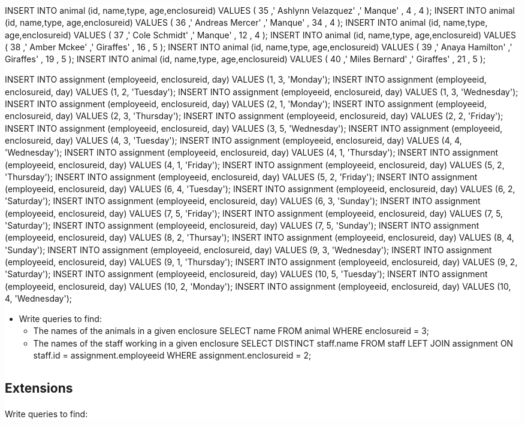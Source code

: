 INSERT INTO animal (id, name,type, age,enclosureid) VALUES (	35	,'	Ashlynn Velazquez'	,'	Manque'	,	4	,	4	);
INSERT INTO animal (id, name,type, age,enclosureid) VALUES (	36	,'	Andreas Mercer'	,'	Manque'	,	34	,	4	);
INSERT INTO animal (id, name,type, age,enclosureid) VALUES (	37	,'	Cole Schmidt'	,'	Manque'	,	12	,	4	);
INSERT INTO animal (id, name,type, age,enclosureid) VALUES (	38	,'	Amber Mckee'	,'	Giraffes'	,	16	,	5	);
INSERT INTO animal (id, name,type, age,enclosureid) VALUES (	39	,'	Anaya Hamilton'	,'	Giraffes'	,	19	,	5	);
INSERT INTO animal (id, name,type, age,enclosureid) VALUES (	40	,'	Miles Bernard'	,'	Giraffes'	,	21	,	5	);

INSERT INTO assignment (employeeid, enclosureid, day) VALUES (1, 3, 'Monday');
INSERT INTO assignment (employeeid, enclosureid, day) VALUES (1, 2, 'Tuesday');
INSERT INTO assignment (employeeid, enclosureid, day) VALUES (1, 3, 'Wednesday');
INSERT INTO assignment (employeeid, enclosureid, day) VALUES (2, 1, 'Monday');
INSERT INTO assignment (employeeid, enclosureid, day) VALUES (2, 3, 'Thursday');
INSERT INTO assignment (employeeid, enclosureid, day) VALUES (2, 2, 'Friday');
INSERT INTO assignment (employeeid, enclosureid, day) VALUES (3, 5, 'Wednesday');
INSERT INTO assignment (employeeid, enclosureid, day) VALUES (4, 3, 'Tuesday');
INSERT INTO assignment (employeeid, enclosureid, day) VALUES (4, 4, 'Wednesday');
INSERT INTO assignment (employeeid, enclosureid, day) VALUES (4, 1, 'Thursday');
INSERT INTO assignment (employeeid, enclosureid, day) VALUES (4, 1, 'Friday');
INSERT INTO assignment (employeeid, enclosureid, day) VALUES (5, 2, 'Thursday');
INSERT INTO assignment (employeeid, enclosureid, day) VALUES (5, 2, 'Friday');
INSERT INTO assignment (employeeid, enclosureid, day) VALUES (6, 4, 'Tuesday');
INSERT INTO assignment (employeeid, enclosureid, day) VALUES (6, 2, 'Saturday');
INSERT INTO assignment (employeeid, enclosureid, day) VALUES (6, 3, 'Sunday');
INSERT INTO assignment (employeeid, enclosureid, day) VALUES (7, 5, 'Friday');
INSERT INTO assignment (employeeid, enclosureid, day) VALUES (7, 5, 'Saturday');
INSERT INTO assignment (employeeid, enclosureid, day) VALUES (7, 5, 'Sunday');
INSERT INTO assignment (employeeid, enclosureid, day) VALUES (8, 2, 'Thursay');
INSERT INTO assignment (employeeid, enclosureid, day) VALUES (8, 4, 'Sunday');
INSERT INTO assignment (employeeid, enclosureid, day) VALUES (9, 3, 'Wednesday');
INSERT INTO assignment (employeeid, enclosureid, day) VALUES (9, 1, 'Thursday');
INSERT INTO assignment (employeeid, enclosureid, day) VALUES (9, 2, 'Saturday');
INSERT INTO assignment (employeeid, enclosureid, day) VALUES (10, 5, 'Tuesday');
INSERT INTO assignment (employeeid, enclosureid, day) VALUES (10, 2, 'Monday');
INSERT INTO assignment (employeeid, enclosureid, day) VALUES (10, 4, 'Wednesday');
- Write queries to find:
	- The names of the animals in a given enclosure
	SELECT name FROM animal WHERE enclosureid = 3;
	- The names of the staff working in a given enclosure
	SELECT DISTINCT staff.name FROM staff LEFT JOIN assignment ON staff.id = assignment.employeeid WHERE assignment.enclosureid = 2;

	
## Extensions

Write queries to find:
